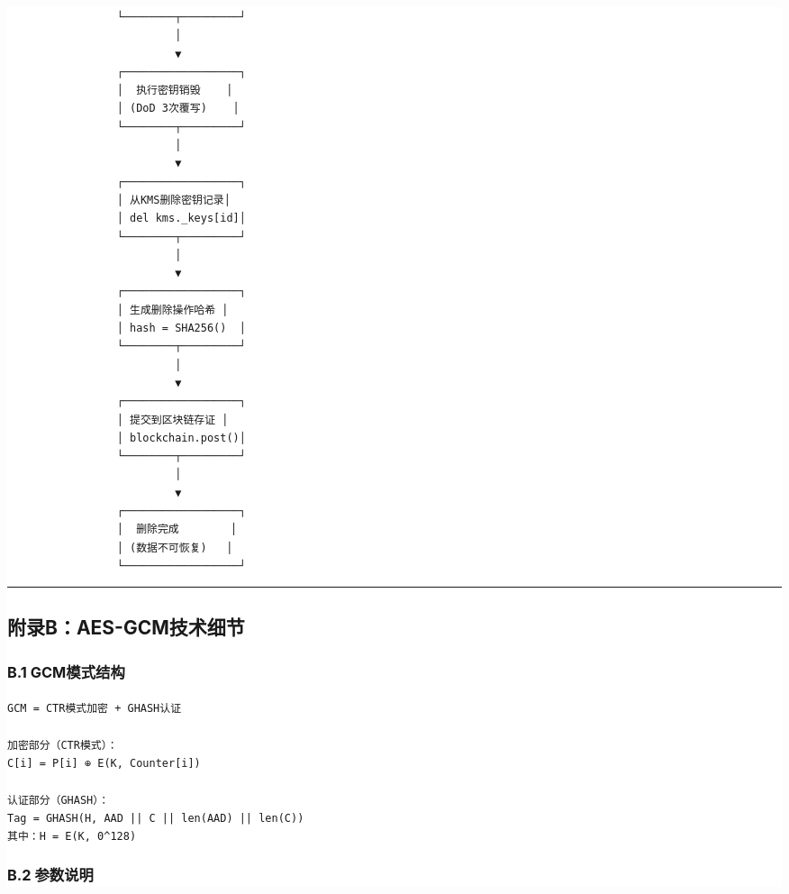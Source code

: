 ```
                 └────────┬─────────┘
                          │
                          ▼
                 ┌──────────────────┐
                 │  执行密钥销毁    │
                 │ (DoD 3次覆写)    │
                 └────────┬─────────┘
                          │
                          ▼
                 ┌──────────────────┐
                 │ 从KMS删除密钥记录│
                 │ del kms._keys[id]│
                 └────────┬─────────┘
                          │
                          ▼
                 ┌──────────────────┐
                 │ 生成删除操作哈希 │
                 │ hash = SHA256()  │
                 └────────┬─────────┘
                          │
                          ▼
                 ┌──────────────────┐
                 │ 提交到区块链存证 │
                 │ blockchain.post()│
                 └────────┬─────────┘
                          │
                          ▼
                 ┌──────────────────┐
                 │  删除完成        │
                 │ (数据不可恢复)   │
                 └──────────────────┘
```

---

## 附录B：AES-GCM技术细节

### B.1 GCM模式结构

```
GCM = CTR模式加密 + GHASH认证

加密部分（CTR模式）：
C[i] = P[i] ⊕ E(K, Counter[i])

认证部分（GHASH）：
Tag = GHASH(H, AAD || C || len(AAD) || len(C))
其中：H = E(K, 0^128)
```

### B.2 参数说明
